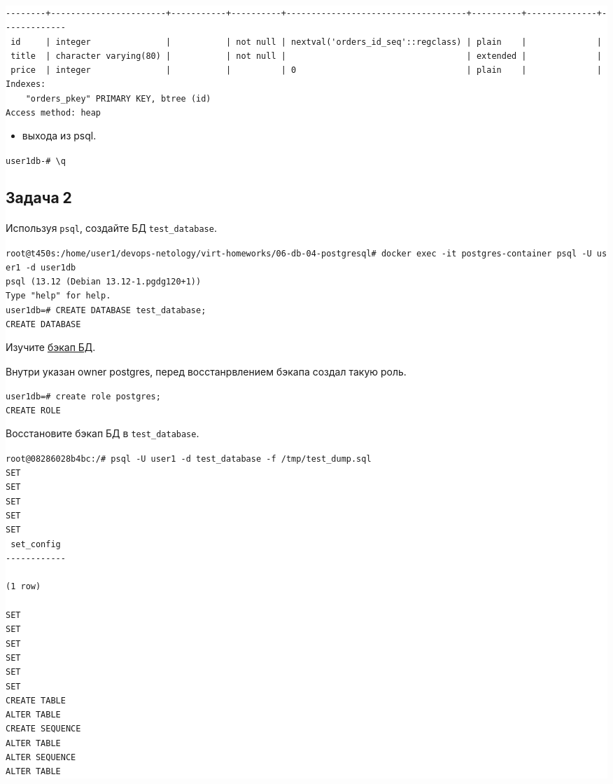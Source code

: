 ```
--------+-----------------------+-----------+----------+------------------------------------+----------+--------------+-------------
 id     | integer               |           | not null | nextval('orders_id_seq'::regclass) | plain    |              |
 title  | character varying(80) |           | not null |                                    | extended |              |
 price  | integer               |           |          | 0                                  | plain    |              |
Indexes:
    "orders_pkey" PRIMARY KEY, btree (id)
Access method: heap

```
- выхода из psql.
```
user1db-# \q
```

## Задача 2

Используя `psql`, создайте БД `test_database`.
```
root@t450s:/home/user1/devops-netology/virt-homeworks/06-db-04-postgresql# docker exec -it postgres-container psql -U user1 -d user1db
psql (13.12 (Debian 13.12-1.pgdg120+1))
Type "help" for help.
user1db=# CREATE DATABASE test_database;
CREATE DATABASE

```
Изучите [бэкап БД](https://github.com/netology-code/virt-homeworks/tree/virt-11/06-db-04-postgresql/test_data).

Внутри указан owner postgres, перед восстанрвлением бэкапа создал такую роль.
```
user1db=# create role postgres;
CREATE ROLE
```

Восстановите бэкап БД в `test_database`.

```
root@08286028b4bc:/# psql -U user1 -d test_database -f /tmp/test_dump.sql
SET
SET
SET
SET
SET
 set_config
------------

(1 row)

SET
SET
SET
SET
SET
SET
CREATE TABLE
ALTER TABLE
CREATE SEQUENCE
ALTER TABLE
ALTER SEQUENCE
ALTER TABLE
```